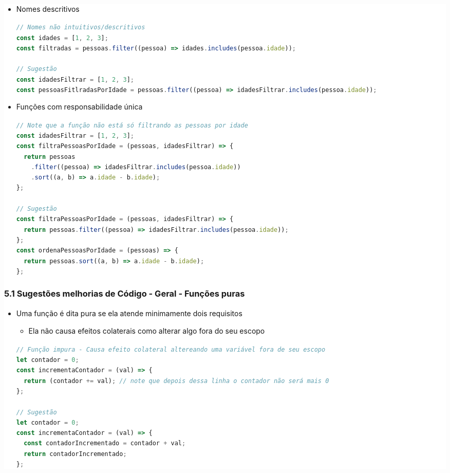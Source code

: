 - Nomes descritivos

  ```javascript
  // Nomes não intuitivos/descritivos
  const idades = [1, 2, 3];
  const filtradas = pessoas.filter((pessoa) => idades.includes(pessoa.idade));

  // Sugestão
  const idadesFiltrar = [1, 2, 3];
  const pessoasFitlradasPorIdade = pessoas.filter((pessoa) => idadesFiltrar.includes(pessoa.idade));
  ```

- Funções com responsabilidade única

  ```javascript
  // Note que a função não está só filtrando as pessoas por idade
  const idadesFiltrar = [1, 2, 3];
  const filtraPessoasPorIdade = (pessoas, idadesFiltrar) => {
    return pessoas
      .filter((pessoa) => idadesFiltrar.includes(pessoa.idade))
      .sort((a, b) => a.idade - b.idade);
  };

  // Sugestão
  const filtraPessoasPorIdade = (pessoas, idadesFiltrar) => {
    return pessoas.filter((pessoa) => idadesFiltrar.includes(pessoa.idade));
  };
  const ordenaPessoasPorIdade = (pessoas) => {
    return pessoas.sort((a, b) => a.idade - b.idade);
  };
  ```

### 5.1 Sugestões melhorias de Código - Geral - Funções puras

- Uma função é dita pura se ela atende minimamente dois requisitos

  - Ela não causa efeitos colaterais como alterar algo fora do seu escopo

  ```javascript
  // Função impura - Causa efeito colateral altereando uma variável fora de seu escopo
  let contador = 0;
  const incrementaContador = (val) => {
    return (contador += val); // note que depois dessa linha o contador não será mais 0
  };

  // Sugestão
  let contador = 0;
  const incrementaContador = (val) => {
    const contadorIncrementado = contador + val;
    return contadorIncrementado;
  };
  ```
